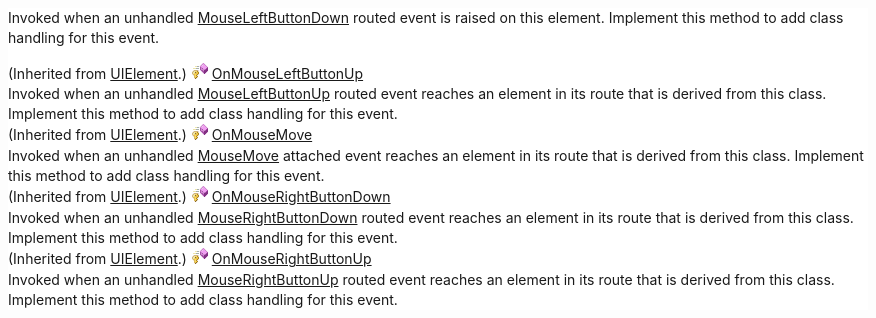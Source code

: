 Invoked when an unhandled <a href="http://msdn2.microsoft.com/en-us/library/ms596680" data-raw-source="[MouseLeftButtonDown](http://msdn2.microsoft.com/en-us/library/ms596680)">MouseLeftButtonDown</a> routed event is raised on this element. Implement this method to add class handling for this event.
</div>
(Inherited from <a href="http://msdn2.microsoft.com/en-us/library/ms590078" data-raw-source="[UIElement](http://msdn2.microsoft.com/en-us/library/ms590078)">UIElement</a>.)</td>
</tr>
<tr class="even">
<td><img src="/patterns-practices/reference/images/protmethod.gif" alt="Protected method"/></td>
<td><a href="http://msdn2.microsoft.com/en-us/library/ms599268" data-raw-source="[OnMouseLeftButtonUp](http://msdn2.microsoft.com/en-us/library/ms599268)">OnMouseLeftButtonUp</a></td>
<td><div class="summary">
Invoked when an unhandled <a href="http://msdn2.microsoft.com/en-us/library/ms596681" data-raw-source="[MouseLeftButtonUp](http://msdn2.microsoft.com/en-us/library/ms596681)">MouseLeftButtonUp</a> routed event reaches an element in its route that is derived from this class. Implement this method to add class handling for this event.
</div>
(Inherited from <a href="http://msdn2.microsoft.com/en-us/library/ms590078" data-raw-source="[UIElement](http://msdn2.microsoft.com/en-us/library/ms590078)">UIElement</a>.)</td>
</tr>
<tr class="odd">
<td><img src="/patterns-practices/reference/images/protmethod.gif" alt="Protected method"/></td>
<td><a href="http://msdn2.microsoft.com/en-us/library/ms599269" data-raw-source="[OnMouseMove](http://msdn2.microsoft.com/en-us/library/ms599269)">OnMouseMove</a></td>
<td><div class="summary">
Invoked when an unhandled <a href="http://msdn2.microsoft.com/en-us/library/ms523146" data-raw-source="[MouseMove](http://msdn2.microsoft.com/en-us/library/ms523146)">MouseMove</a> attached event reaches an element in its route that is derived from this class. Implement this method to add class handling for this event.
</div>
(Inherited from <a href="http://msdn2.microsoft.com/en-us/library/ms590078" data-raw-source="[UIElement](http://msdn2.microsoft.com/en-us/library/ms590078)">UIElement</a>.)</td>
</tr>
<tr class="even">
<td><img src="/patterns-practices/reference/images/protmethod.gif" alt="Protected method"/></td>
<td><a href="http://msdn2.microsoft.com/en-us/library/ms599270" data-raw-source="[OnMouseRightButtonDown](http://msdn2.microsoft.com/en-us/library/ms599270)">OnMouseRightButtonDown</a></td>
<td><div class="summary">
Invoked when an unhandled <a href="http://msdn2.microsoft.com/en-us/library/ms596683" data-raw-source="[MouseRightButtonDown](http://msdn2.microsoft.com/en-us/library/ms596683)">MouseRightButtonDown</a> routed event reaches an element in its route that is derived from this class. Implement this method to add class handling for this event.
</div>
(Inherited from <a href="http://msdn2.microsoft.com/en-us/library/ms590078" data-raw-source="[UIElement](http://msdn2.microsoft.com/en-us/library/ms590078)">UIElement</a>.)</td>
</tr>
<tr class="odd">
<td><img src="/patterns-practices/reference/images/protmethod.gif" alt="Protected method"/></td>
<td><a href="http://msdn2.microsoft.com/en-us/library/ms599271" data-raw-source="[OnMouseRightButtonUp](http://msdn2.microsoft.com/en-us/library/ms599271)">OnMouseRightButtonUp</a></td>
<td><div class="summary">
Invoked when an unhandled <a href="http://msdn2.microsoft.com/en-us/library/ms596684" data-raw-source="[MouseRightButtonUp](http://msdn2.microsoft.com/en-us/library/ms596684)">MouseRightButtonUp</a> routed event reaches an element in its route that is derived from this class. Implement this method to add class handling for this event.
</div>